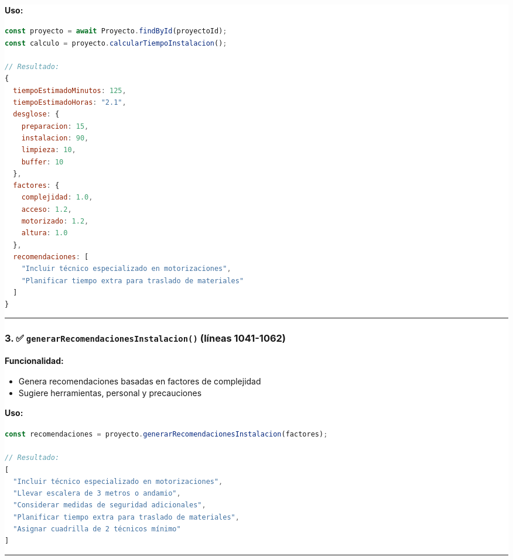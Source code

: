**Uso:**
```javascript
const proyecto = await Proyecto.findById(proyectoId);
const calculo = proyecto.calcularTiempoInstalacion();

// Resultado:
{
  tiempoEstimadoMinutos: 125,
  tiempoEstimadoHoras: "2.1",
  desglose: {
    preparacion: 15,
    instalacion: 90,
    limpieza: 10,
    buffer: 10
  },
  factores: {
    complejidad: 1.0,
    acceso: 1.2,
    motorizado: 1.2,
    altura: 1.0
  },
  recomendaciones: [
    "Incluir técnico especializado en motorizaciones",
    "Planificar tiempo extra para traslado de materiales"
  ]
}
```

---

### 3. ✅ `generarRecomendacionesInstalacion()` (líneas 1041-1062)

**Funcionalidad:**
- Genera recomendaciones basadas en factores de complejidad
- Sugiere herramientas, personal y precauciones

**Uso:**
```javascript
const recomendaciones = proyecto.generarRecomendacionesInstalacion(factores);

// Resultado:
[
  "Incluir técnico especializado en motorizaciones",
  "Llevar escalera de 3 metros o andamio",
  "Considerar medidas de seguridad adicionales",
  "Planificar tiempo extra para traslado de materiales",
  "Asignar cuadrilla de 2 técnicos mínimo"
]
```

---
